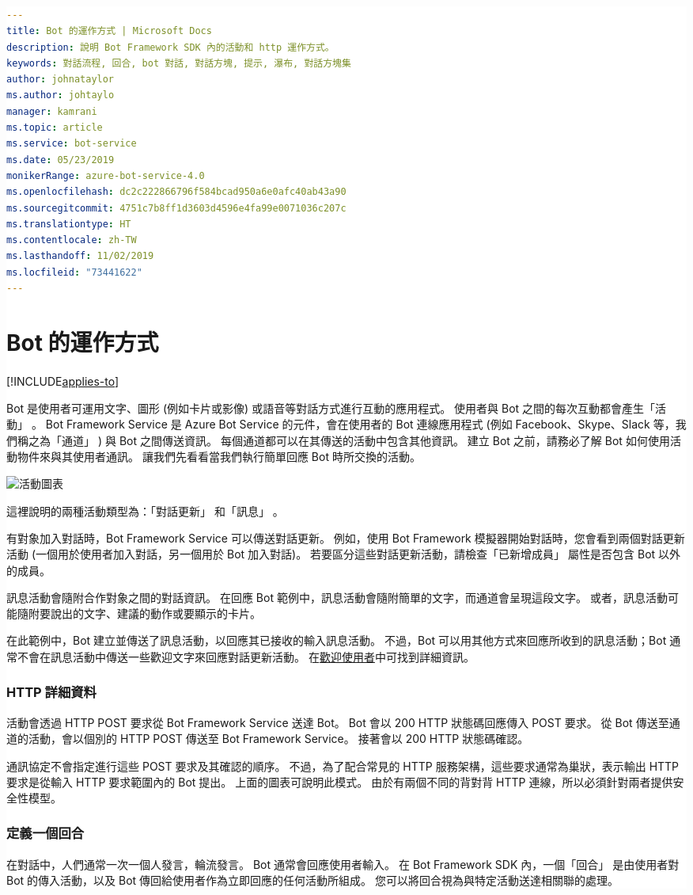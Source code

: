 ```yaml
---
title: Bot 的運作方式 | Microsoft Docs
description: 說明 Bot Framework SDK 內的活動和 http 運作方式。
keywords: 對話流程, 回合, bot 對話, 對話方塊, 提示, 瀑布, 對話方塊集
author: johnataylor
ms.author: johtaylo
manager: kamrani
ms.topic: article
ms.service: bot-service
ms.date: 05/23/2019
monikerRange: azure-bot-service-4.0
ms.openlocfilehash: dc2c222866796f584bcad950a6e0afc40ab43a90
ms.sourcegitcommit: 4751c7b8ff1d3603d4596e4fa99e0071036c207c
ms.translationtype: HT
ms.contentlocale: zh-TW
ms.lasthandoff: 11/02/2019
ms.locfileid: "73441622"
---
```

# <a name="how-bots-work"></a>Bot 的運作方式

[!INCLUDE[applies-to](../includes/applies-to.md)]

Bot 是使用者可運用文字、圖形 (例如卡片或影像) 或語音等對話方式進行互動的應用程式。 使用者與 Bot 之間的每次互動都會產生「活動」  。 Bot Framework Service 是 Azure Bot Service 的元件，會在使用者的 Bot 連線應用程式 (例如 Facebook、Skype、Slack 等，我們稱之為「通道」  ) 與 Bot 之間傳送資訊。 每個通道都可以在其傳送的活動中包含其他資訊。 建立 Bot 之前，請務必了解 Bot 如何使用活動物件來與其使用者通訊。 讓我們先看看當我們執行簡單回應 Bot 時所交換的活動。 

![活動圖表](media/bot-builder-activity.png)

這裡說明的兩種活動類型為：「對話更新」  和「訊息」  。

有對象加入對話時，Bot Framework Service 可以傳送對話更新。 例如，使用 Bot Framework 模擬器開始對話時，您會看到兩個對話更新活動 (一個用於使用者加入對話，另一個用於 Bot 加入對話)。 若要區分這些對話更新活動，請檢查「已新增成員」  屬性是否包含 Bot 以外的成員。 

訊息活動會隨附合作對象之間的對話資訊。 在回應 Bot 範例中，訊息活動會隨附簡單的文字，而通道會呈現這段文字。 或者，訊息活動可能隨附要說出的文字、建議的動作或要顯示的卡片。

在此範例中，Bot 建立並傳送了訊息活動，以回應其已接收的輸入訊息活動。 不過，Bot 可以用其他方式來回應所收到的訊息活動；Bot 通常不會在訊息活動中傳送一些歡迎文字來回應對話更新活動。 在[歡迎使用者](bot-builder-welcome-user.md)中可找到詳細資訊。

### <a name="http-details"></a>HTTP 詳細資料

活動會透過 HTTP POST 要求從 Bot Framework Service 送達 Bot。 Bot 會以 200 HTTP 狀態碼回應傳入 POST 要求。 從 Bot 傳送至通道的活動，會以個別的 HTTP POST 傳送至 Bot Framework Service。 接著會以 200 HTTP 狀態碼確認。

通訊協定不會指定進行這些 POST 要求及其確認的順序。 不過，為了配合常見的 HTTP 服務架構，這些要求通常為巢狀，表示輸出 HTTP 要求是從輸入 HTTP 要求範圍內的 Bot 提出。 上面的圖表可說明此模式。 由於有兩個不同的背對背 HTTP 連線，所以必須針對兩者提供安全性模型。

### <a name="defining-a-turn"></a>定義一個回合

在對話中，人們通常一次一個人發言，輪流發言。 Bot 通常會回應使用者輸入。 在 Bot Framework SDK 內，一個「回合」  是由使用者對 Bot 的傳入活動，以及 Bot 傳回給使用者作為立即回應的任何活動所組成。 您可以將回合視為與特定活動送達相關聯的處理。
